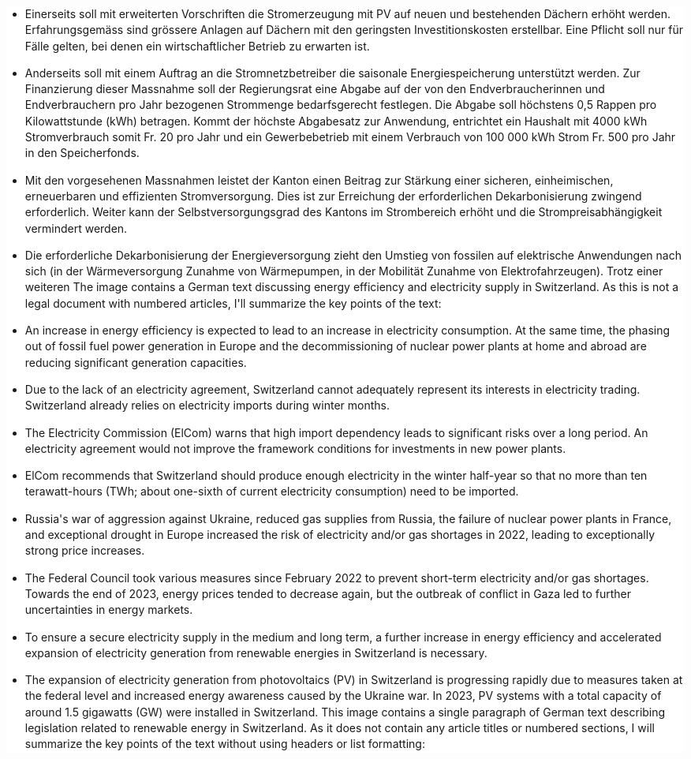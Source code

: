 - Einerseits soll mit erweiterten Vorschriften die Stromerzeugung mit PV auf neuen und bestehenden Dächern erhöht werden. Erfahrungsgemäss sind grössere Anlagen auf Dächern mit den geringsten Investitionskosten erstellbar. Eine Pflicht soll nur für Fälle gelten, bei denen ein wirtschaftlicher Betrieb zu erwarten ist.

- Anderseits soll mit einem Auftrag an die Stromnetzbetreiber die saisonale Energiespeicherung unterstützt werden. Zur Finanzierung dieser Massnahme soll der Regierungsrat eine Abgabe auf der von den Endverbraucherinnen und Endverbrauchern pro Jahr bezogenen Strommenge bedarfsgerecht festlegen. Die Abgabe soll höchstens 0,5 Rappen pro Kilowattstunde (kWh) betragen. Kommt der höchste Abgabesatz zur Anwendung, entrichtet ein Haushalt mit 4000 kWh Stromverbrauch somit Fr. 20 pro Jahr und ein Gewerbebetrieb mit einem Verbrauch von 100 000 kWh Strom Fr. 500 pro Jahr in den Speicherfonds.

- Mit den vorgesehenen Massnahmen leistet der Kanton einen Beitrag zur Stärkung einer sicheren, einheimischen, erneuerbaren und effizienten Stromversorgung. Dies ist zur Erreichung der erforderlichen Dekarbonisierung zwingend erforderlich. Weiter kann der Selbstversorgungsgrad des Kantons im Strombereich erhöht und die Strompreisabhängigkeit vermindert werden.

- Die erforderliche Dekarbonisierung der Energieversorgung zieht den Umstieg von fossilen auf elektrische Anwendungen nach sich (in der Wärmeversorgung Zunahme von Wärmepumpen, in der Mobilität Zunahme von Elektrofahrzeugen). Trotz einer weiteren
The image contains a German text discussing energy efficiency and electricity supply in Switzerland. As this is not a legal document with numbered articles, I'll summarize the key points of the text:

- An increase in energy efficiency is expected to lead to an increase in electricity consumption. At the same time, the phasing out of fossil fuel power generation in Europe and the decommissioning of nuclear power plants at home and abroad are reducing significant generation capacities.

- Due to the lack of an electricity agreement, Switzerland cannot adequately represent its interests in electricity trading. Switzerland already relies on electricity imports during winter months.

- The Electricity Commission (ElCom) warns that high import dependency leads to significant risks over a long period. An electricity agreement would not improve the framework conditions for investments in new power plants.

- ElCom recommends that Switzerland should produce enough electricity in the winter half-year so that no more than ten terawatt-hours (TWh; about one-sixth of current electricity consumption) need to be imported.

- Russia's war of aggression against Ukraine, reduced gas supplies from Russia, the failure of nuclear power plants in France, and exceptional drought in Europe increased the risk of electricity and/or gas shortages in 2022, leading to exceptionally strong price increases.

- The Federal Council took various measures since February 2022 to prevent short-term electricity and/or gas shortages. Towards the end of 2023, energy prices tended to decrease again, but the outbreak of conflict in Gaza led to further uncertainties in energy markets.

- To ensure a secure electricity supply in the medium and long term, a further increase in energy efficiency and accelerated expansion of electricity generation from renewable energies in Switzerland is necessary.

- The expansion of electricity generation from photovoltaics (PV) in Switzerland is progressing rapidly due to measures taken at the federal level and increased energy awareness caused by the Ukraine war. In 2023, PV systems with a total capacity of around 1.5 gigawatts (GW) were installed in Switzerland.
This image contains a single paragraph of German text describing legislation related to renewable energy in Switzerland. As it does not contain any article titles or numbered sections, I will summarize the key points of the text without using headers or list formatting:
